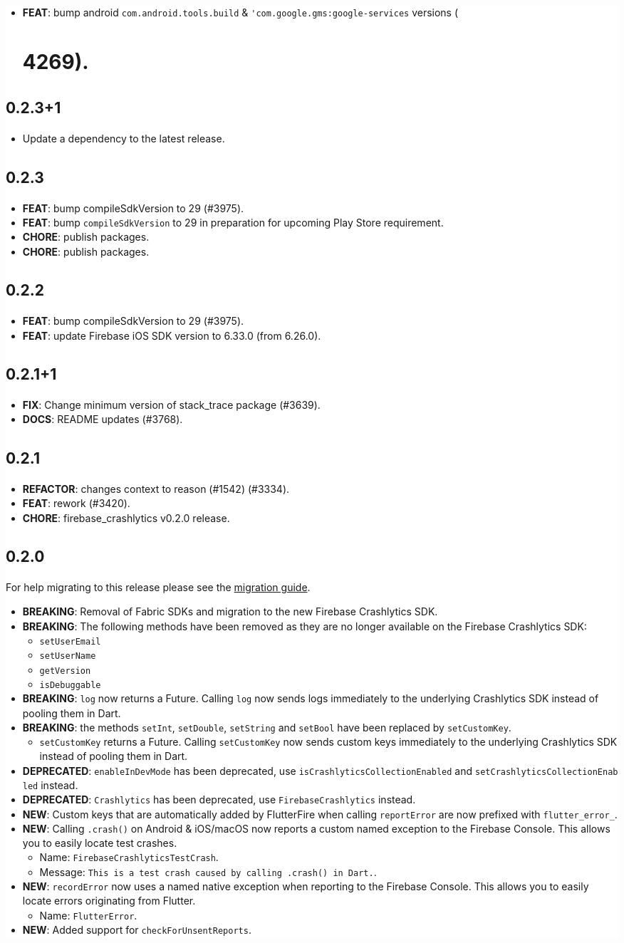 - **FEAT**: bump android `com.android.tools.build` & `'com.google.gms:google-services` versions (
  # 4269).

## 0.2.3+1

- Update a dependency to the latest release.

## 0.2.3

- **FEAT**: bump compileSdkVersion to 29 (#3975).
- **FEAT**: bump `compileSdkVersion` to 29 in preparation for upcoming Play Store requirement.
- **CHORE**: publish packages.
- **CHORE**: publish packages.

## 0.2.2

- **FEAT**: bump compileSdkVersion to 29 (#3975).
- **FEAT**: update Firebase iOS SDK version to 6.33.0 (from 6.26.0).

## 0.2.1+1

- **FIX**: Change minimum version of stack_trace package (#3639).
- **DOCS**: README updates (#3768).

## 0.2.1

- **REFACTOR**: changes context to reason (#1542) (#3334).
- **FEAT**: rework (#3420).
- **CHORE**: firebase_crashlytics v0.2.0 release.

## 0.2.0

For help migrating to this release please see
the [migration guide](https://firebase.flutter.dev/docs/migration).

* **BREAKING**: Removal of Fabric SDKs and migration to the new Firebase Crashlytics SDK.
* **BREAKING**: The following methods have been removed as they are no longer available on the
  Firebase Crashlytics SDK:
    * `setUserEmail`
    * `setUserName`
    * `getVersion`
    * `isDebuggable`
* **BREAKING**: `log` now returns a Future. Calling `log` now sends logs immediately to the
  underlying Crashlytics SDK instead of pooling them in Dart.
* **BREAKING**: the methods `setInt`, `setDouble`, `setString` and `setBool` have been replaced
  by `setCustomKey`.
    * `setCustomKey` returns a Future. Calling `setCustomKey` now sends custom keys immediately to
      the underlying Crashlytics SDK instead of pooling them in Dart.
* **DEPRECATED**: `enableInDevMode` has been deprecated, use `isCrashlyticsCollectionEnabled`
  and `setCrashlyticsCollectionEnabled` instead.
* **DEPRECATED**: `Crashlytics` has been deprecated, use `FirebaseCrashlytics` instead.
* **NEW**: Custom keys that are automatically added by FlutterFire when calling `reportError` are
  now prefixed with `flutter_error_`.
* **NEW**: Calling `.crash()` on Android & iOS/macOS now reports a custom named exception to the
  Firebase Console. This allows you to easily locate test crashes.
    * Name: `FirebaseCrashlyticsTestCrash`.
    * Message: `This is a test crash caused by calling .crash() in Dart.`.
* **NEW**: `recordError` now uses a named native exception when reporting to the Firebase Console.
  This allows you to easily locate errors originating from Flutter.
    * Name: `FlutterError`.
* **NEW**: Added support for `checkForUnsentReports`.